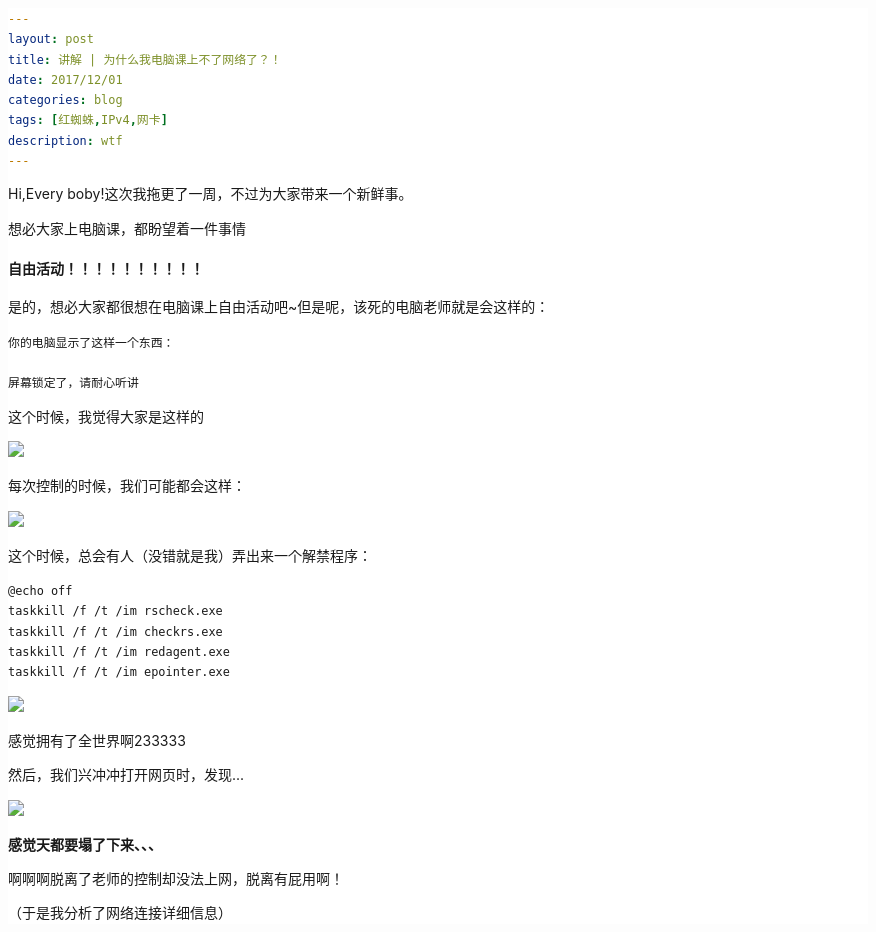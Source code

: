 ```yaml
---
layout: post
title: 讲解 | 为什么我电脑课上不了网络了？！
date: 2017/12/01
categories: blog
tags: [红蜘蛛,IPv4,网卡]
description: wtf
---
```


Hi,Every boby!这次我拖更了一周，不过为大家带来一个新鲜事。

想必大家上电脑课，都盼望着一件事情

#### 自由活动！！！！！！！！！！

是的，想必大家都很想在电脑课上自由活动吧~但是呢，该死的电脑老师就是会这样的：

```
你的电脑显示了这样一个东西：

屏幕锁定了，请耐心听讲
```

这个时候，我觉得大家是这样的

![](https://raw.githubusercontent.com/sctop/WebSideFile/master/sctop.github.io/20171201/%E7%BA%A2%E8%9C%98%E8%9B%9B.png?raw=true)

每次控制的时候，我们可能都会这样：

![](https://github.com/sctop/WebSideFile/raw/master/sctop.github.io/20171201/%E9%9F%A9%E5%9B%BDboy.gif)

这个时候，总会有人（没错就是我）弄出来一个解禁程序：

```
@echo off
taskkill /f /t /im rscheck.exe
taskkill /f /t /im checkrs.exe
taskkill /f /t /im redagent.exe
taskkill /f /t /im epointer.exe
```

![](https://i0.hdslb.com/bfs/article/c9c9449335f0ce757b72688c74e50e8a2a986494.jpg@1194w_436h.webp)

感觉拥有了全世界啊233333

然后，我们兴冲冲打开网页时，发现...

![](https://github.com/sctop/WebSideFile/blob/master/sctop.github.io/20171201/%E6%80%80%E7%96%91%E4%BA%BA%E7%94%9F%E7%9A%84%E7%BD%91%E7%AB%99%E8%BF%9E%E6%8E%A5.png?raw=true)

**感觉天都要塌了下来、、、**

啊啊啊脱离了老师的控制却没法上网，脱离有屁用啊！

（于是我分析了网络连接详细信息）
